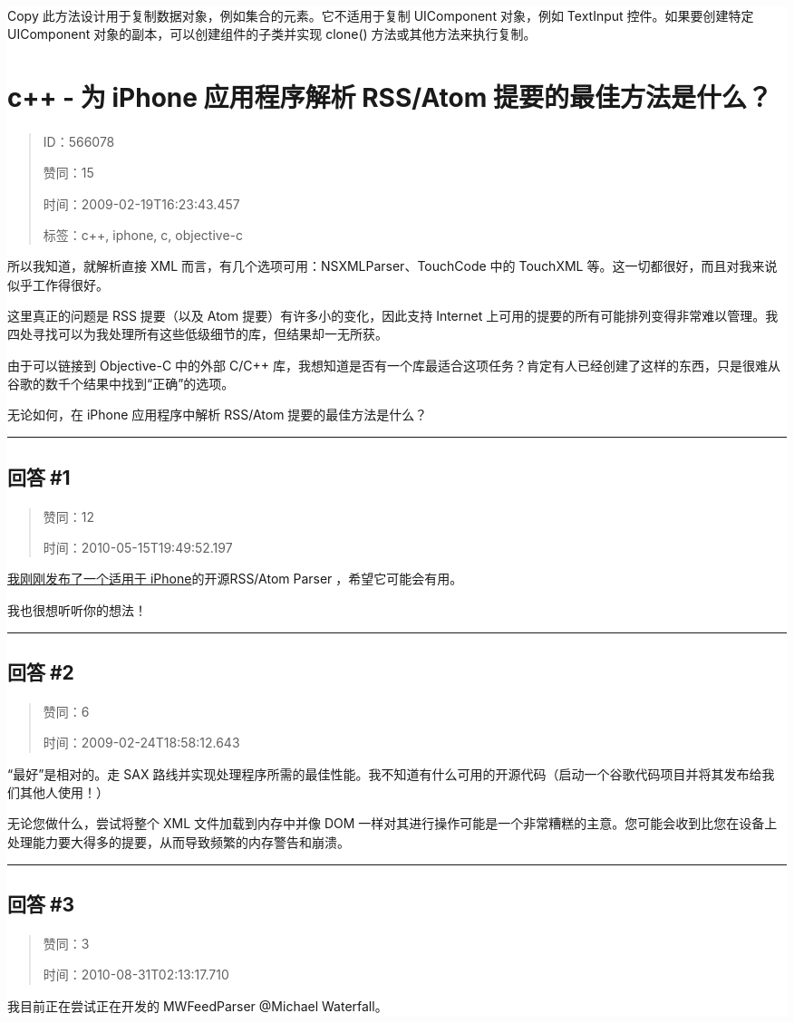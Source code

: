 Copy 此方法设计用于复制数据对象，例如集合的元素。它不适用于复制 UIComponent 对象，例如 TextInput 控件。如果要创建特定 UIComponent 对象的副本，可以创建组件的子类并实现 clone() 方法或其他方法来执行复制。

# c++ - 为 iPhone 应用程序解析 RSS/Atom 提要的最佳方法是什么？

> ID：566078
> 
> 赞同：15
> 
> 时间：2009-02-19T16:23:43.457
> 
> 标签：c++, iphone, c, objective-c

所以我知道，就解析直接 XML 而言，有几个选项可用：NSXMLParser、TouchCode 中的 TouchXML 等。这一切都很好，而且对我来说似乎工作得很好。

这里真正的问题是 RSS 提要（以及 Atom 提要）有许多小的变化，因此支持 Internet 上可用的提要的所有可能排列变得非常难以管理。我四处寻找可以为我处理所有这些低级细节的库，但结果却一无所获。

由于可以链接到 Objective-C 中的外部 C/C++ 库，我想知道是否有一个库最适合这项任务？肯定有人已经创建了这样的东西，只是很难从谷歌的数千个结果中找到“正确”的选项。

无论如何，在 iPhone 应用程序中解析 RSS/Atom 提要的最佳方法是什么？

* * *

## 回答 #1

> 赞同：12
> 
> 时间：2010-05-15T19:49:52.197

[我刚刚发布了一个适用于 iPhone](http://github.com/mwaterfall/MWFeedParser)的开源RSS/Atom Parser ，希望它可能会有用。

我也很想听听你的想法！

* * *

## 回答 #2

> 赞同：6
> 
> 时间：2009-02-24T18:58:12.643

“最好”是相对的。走 SAX 路线并实现处理程序所需的最佳性能。我不知道有什么可用的开源代码（启动一个谷歌代码项目并将其发布给我们其他人使用！）

无论您做什么，尝试将整个 XML 文件加载到内存中并像 DOM 一样对其进行操作可能是一个非常糟糕的主意。您可能会收到比您在设备上处理能力要大得多的提要，从而导致频繁的内存警告和崩溃。

* * *

## 回答 #3

> 赞同：3
> 
> 时间：2010-08-31T02:13:17.710

我目前正在尝试正在开发的 MWFeedParser @Michael Waterfall。
